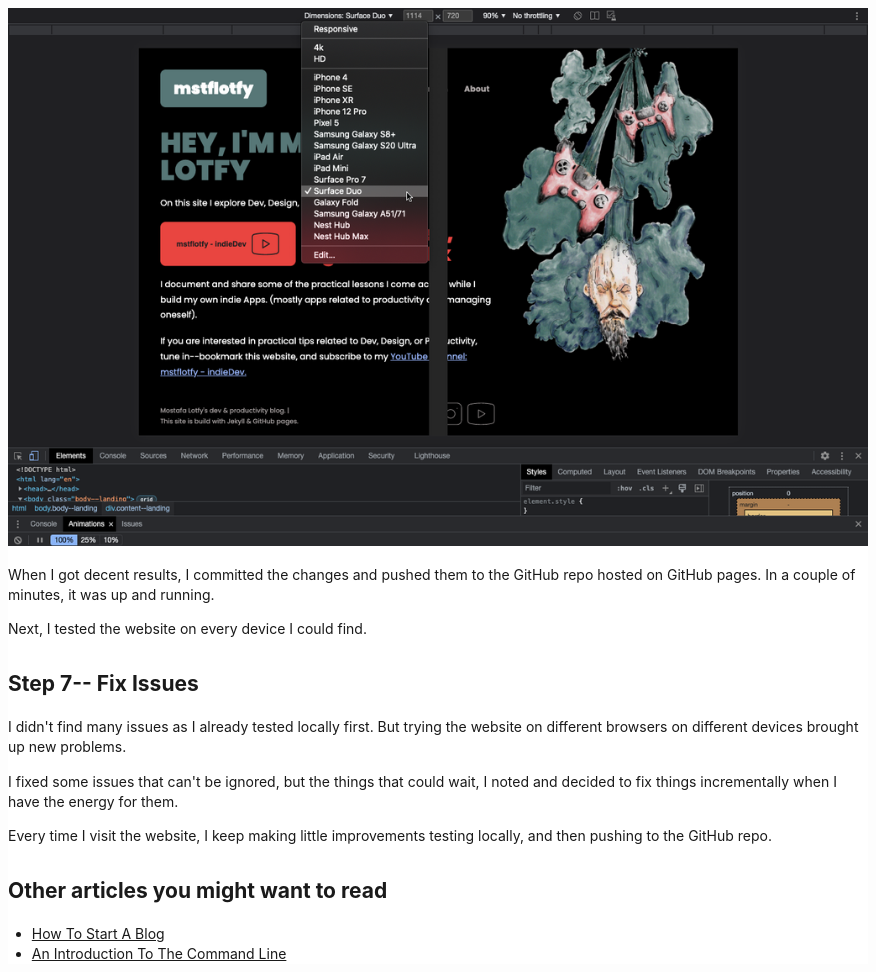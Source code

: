 ![Testing my code in browser for many devices](/assets/i/dev9/testing-website-locally.png)

When I got decent results, I committed the changes and pushed them to the GitHub repo hosted on GitHub pages. In a couple of minutes, it was up and running.

Next, I tested the website on every device I could find.

## Step 7-- Fix Issues

I didn't find many issues as I already tested locally first. But trying the website on different browsers on different devices brought up new problems.

I fixed some issues that can't be ignored, but the things that could wait, I noted and decided to fix things incrementally when I have the energy for them. 

Every time I visit the website, I keep making little improvements testing locally, and then pushing to the GitHub repo.

## Other articles you might want to read
-   [How To Start A Blog](/dev/how-to-start-a-blog/)
-   [An Introduction To The Command Line](/dev/command-line-very-beginner/)
